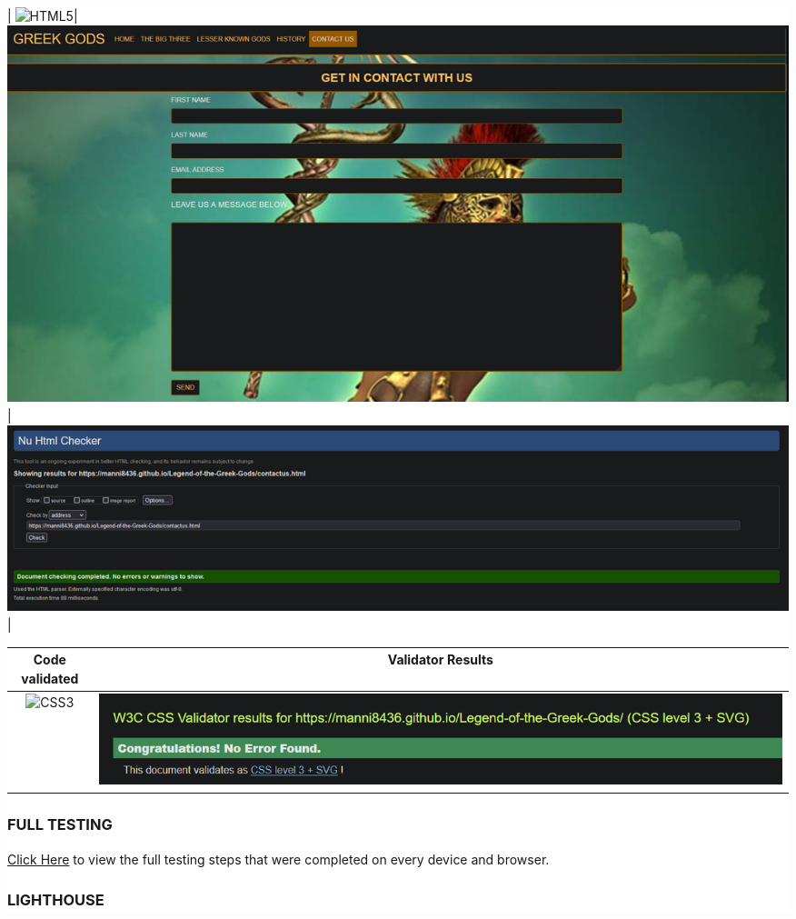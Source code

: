 | ![HTML5](https://img.shields.io/badge/html5-%23E34F26.svg?style=for-the-badge&logo=html5&logoColor=white)|![Contact Us Image](/assets/docs/contactus.png)|![HTML Validator Image](/assets/docs/contactusvalidator.png) |

|  Code validated         | Validator Results |
| :---------------------: |:---------------: |
| ![CSS3](https://img.shields.io/badge/css3-%231572B6.svg?style=for-the-badge&logo=css3&logoColor=white)|![CCS Validator Image](/assets/docs/cssvalidator.png) |

### FULL TESTING

[Click Here](testing.md) to view the full testing steps that were completed on every device and browser.

### LIGHTHOUSE
